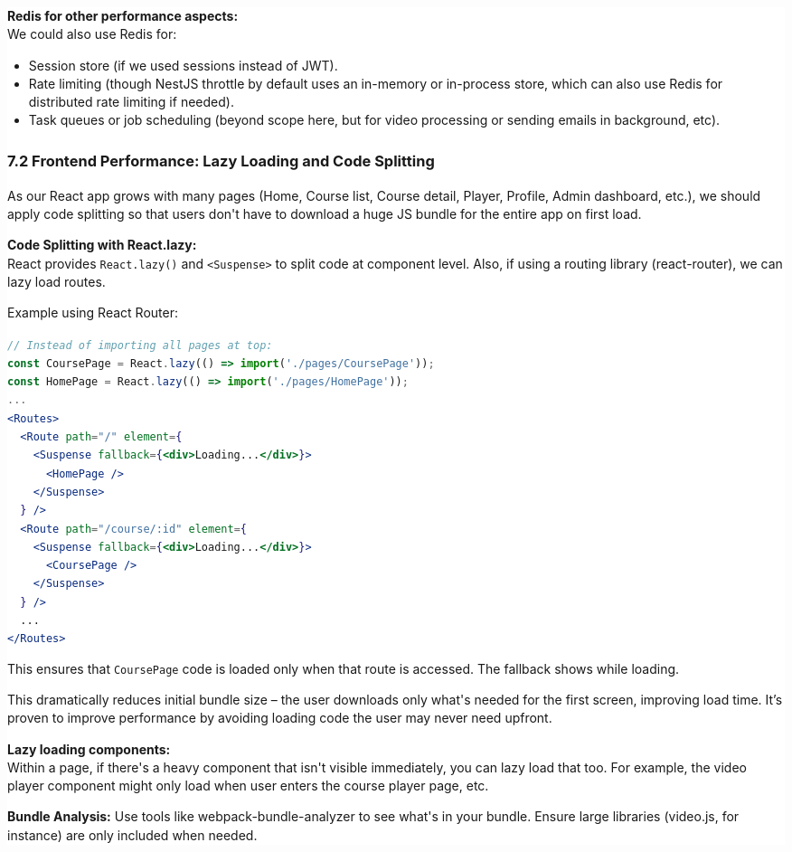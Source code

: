 **Redis for other performance aspects:**  
We could also use Redis for:

- Session store (if we used sessions instead of JWT).
- Rate limiting (though NestJS throttle by default uses an in-memory or in-process store, which can also use Redis for distributed rate limiting if needed).
- Task queues or job scheduling (beyond scope here, but for video processing or sending emails in background, etc).

### 7.2 Frontend Performance: Lazy Loading and Code Splitting

As our React app grows with many pages (Home, Course list, Course detail, Player, Profile, Admin dashboard, etc.), we should apply code splitting so that users don't have to download a huge JS bundle for the entire app on first load.

**Code Splitting with React.lazy:**  
React provides `React.lazy()` and `<Suspense>` to split code at component level. Also, if using a routing library (react-router), we can lazy load routes.

Example using React Router:

```jsx
// Instead of importing all pages at top:
const CoursePage = React.lazy(() => import('./pages/CoursePage'));
const HomePage = React.lazy(() => import('./pages/HomePage'));
...
<Routes>
  <Route path="/" element={
    <Suspense fallback={<div>Loading...</div>}>
      <HomePage />
    </Suspense>
  } />
  <Route path="/course/:id" element={
    <Suspense fallback={<div>Loading...</div>}>
      <CoursePage />
    </Suspense>
  } />
  ...
</Routes>
```

This ensures that `CoursePage` code is loaded only when that route is accessed. The fallback shows while loading.

This dramatically reduces initial bundle size – the user downloads only what's needed for the first screen, improving load time. It’s proven to improve performance by avoiding loading code the user may never need upfront.

**Lazy loading components:**  
Within a page, if there's a heavy component that isn't visible immediately, you can lazy load that too. For example, the video player component might only load when user enters the course player page, etc.

**Bundle Analysis:** Use tools like webpack-bundle-analyzer to see what's in your bundle. Ensure large libraries (video.js, for instance) are only included when needed.
